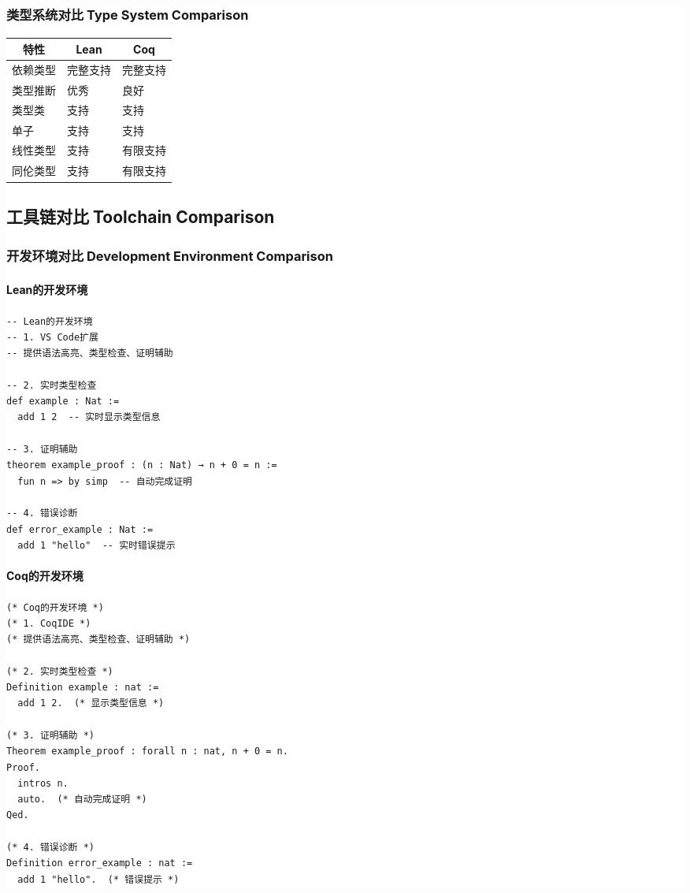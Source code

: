### 类型系统对比 Type System Comparison

| 特性 | Lean | Coq |
|------|------|-----|
| 依赖类型 | 完整支持 | 完整支持 |
| 类型推断 | 优秀 | 良好 |
| 类型类 | 支持 | 支持 |
| 单子 | 支持 | 支持 |
| 线性类型 | 支持 | 有限支持 |
| 同伦类型 | 支持 | 有限支持 |

## 工具链对比 Toolchain Comparison

### 开发环境对比 Development Environment Comparison

#### Lean的开发环境

```lean
-- Lean的开发环境
-- 1. VS Code扩展
-- 提供语法高亮、类型检查、证明辅助

-- 2. 实时类型检查
def example : Nat :=
  add 1 2  -- 实时显示类型信息

-- 3. 证明辅助
theorem example_proof : (n : Nat) → n + 0 = n :=
  fun n => by simp  -- 自动完成证明

-- 4. 错误诊断
def error_example : Nat :=
  add 1 "hello"  -- 实时错误提示
```

#### Coq的开发环境

```coq
(* Coq的开发环境 *)
(* 1. CoqIDE *)
(* 提供语法高亮、类型检查、证明辅助 *)

(* 2. 实时类型检查 *)
Definition example : nat :=
  add 1 2.  (* 显示类型信息 *)

(* 3. 证明辅助 *)
Theorem example_proof : forall n : nat, n + 0 = n.
Proof.
  intros n.
  auto.  (* 自动完成证明 *)
Qed.

(* 4. 错误诊断 *)
Definition error_example : nat :=
  add 1 "hello".  (* 错误提示 *)
```
